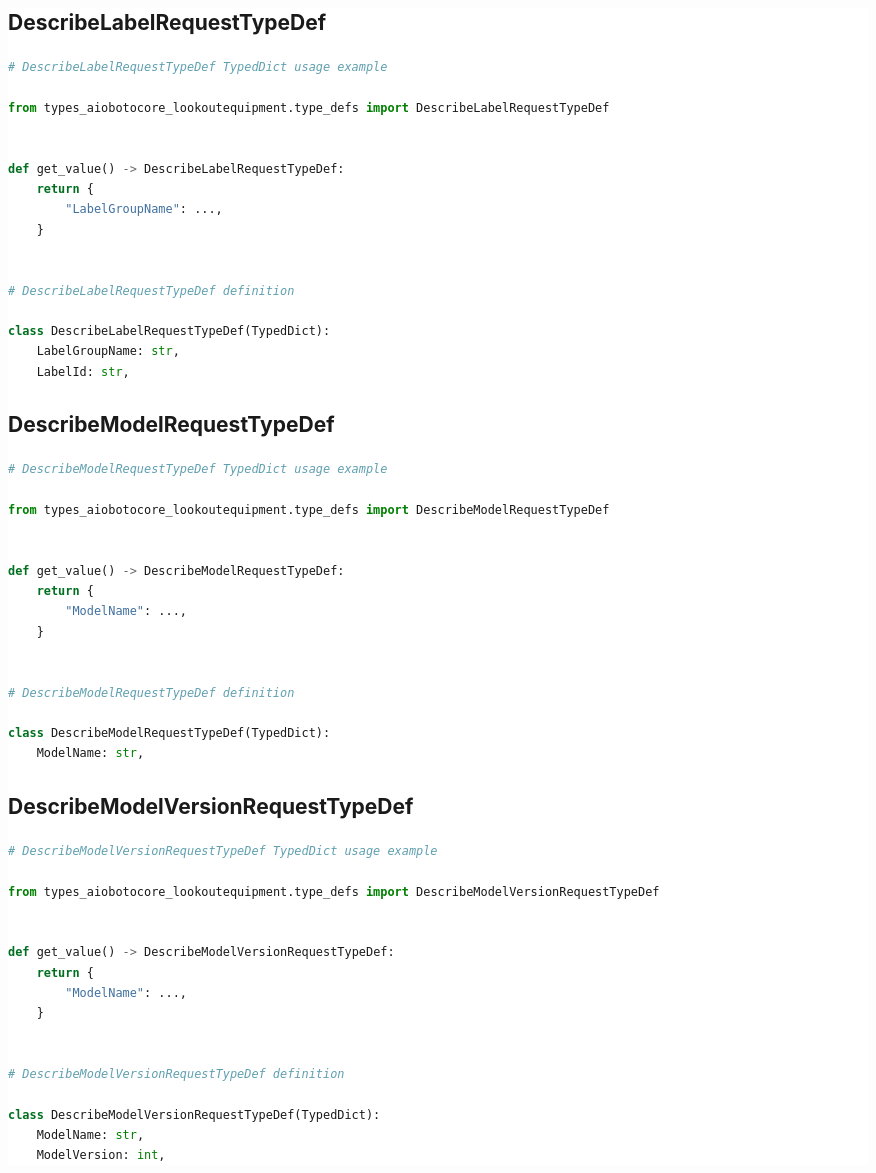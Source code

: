 ## DescribeLabelRequestTypeDef

```python
# DescribeLabelRequestTypeDef TypedDict usage example

from types_aiobotocore_lookoutequipment.type_defs import DescribeLabelRequestTypeDef


def get_value() -> DescribeLabelRequestTypeDef:
    return {
        "LabelGroupName": ...,
    }


# DescribeLabelRequestTypeDef definition

class DescribeLabelRequestTypeDef(TypedDict):
    LabelGroupName: str,
    LabelId: str,
```

## DescribeModelRequestTypeDef

```python
# DescribeModelRequestTypeDef TypedDict usage example

from types_aiobotocore_lookoutequipment.type_defs import DescribeModelRequestTypeDef


def get_value() -> DescribeModelRequestTypeDef:
    return {
        "ModelName": ...,
    }


# DescribeModelRequestTypeDef definition

class DescribeModelRequestTypeDef(TypedDict):
    ModelName: str,
```

## DescribeModelVersionRequestTypeDef

```python
# DescribeModelVersionRequestTypeDef TypedDict usage example

from types_aiobotocore_lookoutequipment.type_defs import DescribeModelVersionRequestTypeDef


def get_value() -> DescribeModelVersionRequestTypeDef:
    return {
        "ModelName": ...,
    }


# DescribeModelVersionRequestTypeDef definition

class DescribeModelVersionRequestTypeDef(TypedDict):
    ModelName: str,
    ModelVersion: int,
```
